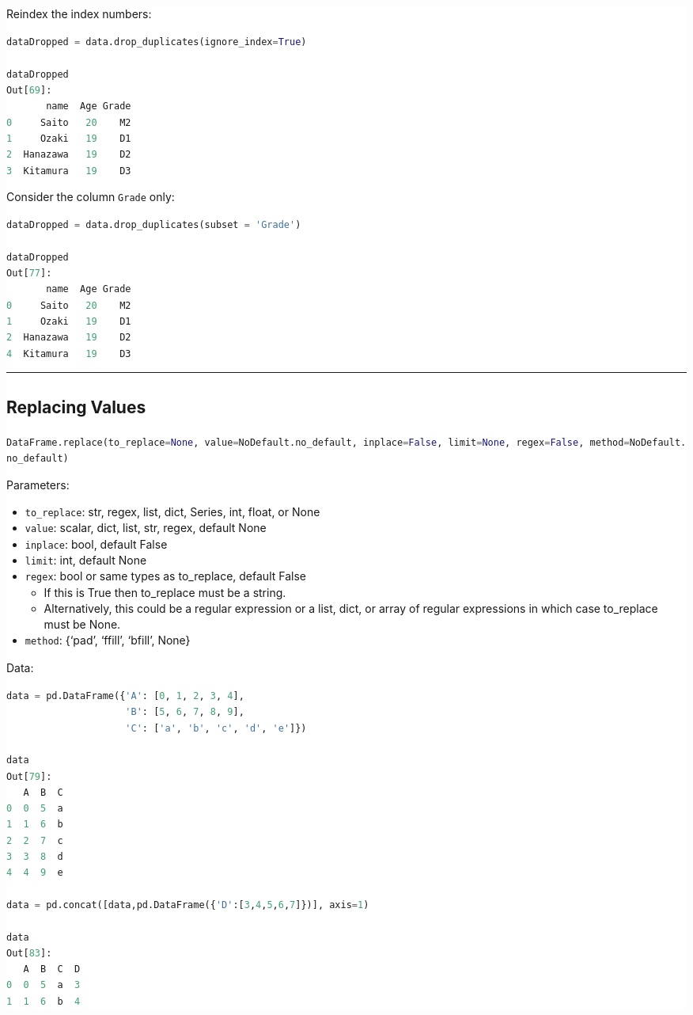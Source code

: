 Reindex the index numbers:
```python
dataDropped = data.drop_duplicates(ignore_index=True)

dataDropped
Out[69]: 
       name  Age Grade
0     Saito   20    M2
1     Ozaki   19    D1
2  Hanazawa   19    D2
3  Kitamura   19    D3
```

Consider the column `Grade` only:
```python
dataDropped = data.drop_duplicates(subset = 'Grade')

dataDropped
Out[77]: 
       name  Age Grade
0     Saito   20    M2
1     Ozaki   19    D1
2  Hanazawa   19    D2
4  Kitamura   19    D3
```

---
## Replacing Values
```python
DataFrame.replace(to_replace=None, value=NoDefault.no_default, inplace=False, limit=None, regex=False, method=NoDefault.no_default)
```
Parameters:
- `to_replace`: str, regex, list, dict, Series, int, float, or None
- `value`: scalar, dict, list, str, regex, default None
- `inplace`: bool, default False
- `limit`: int, default None
- `regex`: bool or same types as to_replace, default False
  - If this is True then to_replace must be a string.
  - Alternatively, this could be a regular expression or a list, dict, or array of regular expressions in which case to_replace must be None.
- `method`: {‘pad’, ‘ffill’, ‘bfill’, None}

Data:
```python
data = pd.DataFrame({'A': [0, 1, 2, 3, 4],
                     'B': [5, 6, 7, 8, 9],
                     'C': ['a', 'b', 'c', 'd', 'e']})

data
Out[79]: 
   A  B  C
0  0  5  a
1  1  6  b
2  2  7  c
3  3  8  d
4  4  9  e

data = pd.concat([data,pd.DataFrame({'D':[3,4,5,6,7]})], axis=1)

data
Out[83]: 
   A  B  C  D
0  0  5  a  3
1  1  6  b  4
```